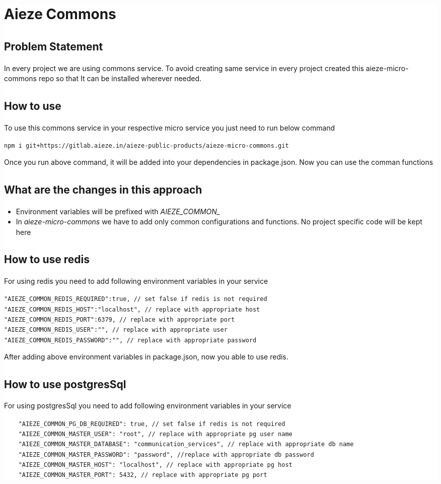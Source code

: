 # Aieze Commons



## Problem Statement

In every project we are using commons service. To avoid creating same service in every project created this aieze-micro-commons repo so that
It can be installed wherever needed.

## How to use

To use this commons service in your respective micro service you just need to run below command

```
npm i git+https://gitlab.aieze.in/aieze-public-products/aieze-micro-commons.git

```

Once you run above command, it will be added into your dependencies in package.json. Now you can use the comman functions

## What are the changes in this approach

- Environment variables will be prefixed with *AIEZE_COMMON_*
- In *aieze-micro-commons* we have to add only common configurations and functions. No project specific code will be kept here

## How to use redis 

For using redis you need to add following environment variables in your service

```
"AIEZE_COMMON_REDIS_REQUIRED":true, // set false if redis is not required
"AIEZE_COMMON_REDIS_HOST":"localhost", // replace with appropriate host
"AIEZE_COMMON_REDIS_PORT":6379, // replace with appropriate port
"AIEZE_COMMON_REDIS_USER":"", // replace with appropriate user
"AIEZE_COMMON_REDIS_PASSWORD":"", // replace with appropriate password

```

After adding above environment variables in package.json, now you able to use redis.


## How to use postgresSql 

For using postgresSql you need to add following environment variables in your service

```
    "AIEZE_COMMON_PG_DB_REQUIRED": true, // set false if redis is not required
    "AIEZE_COMMON_MASTER_USER": "root", // replace with appropriate pg user name
    "AIEZE_COMMON_MASTER_DATABASE": "communication_services", // replace with appropriate db name
    "AIEZE_COMMON_MASTER_PASSWORD": "password", //replace with appropriate db password
    "AIEZE_COMMON_MASTER_HOST": "localhost", // replace with appropriate pg host
    "AIEZE_COMMON_MASTER_PORT": 5432, // replace with appropriate pg port

```
